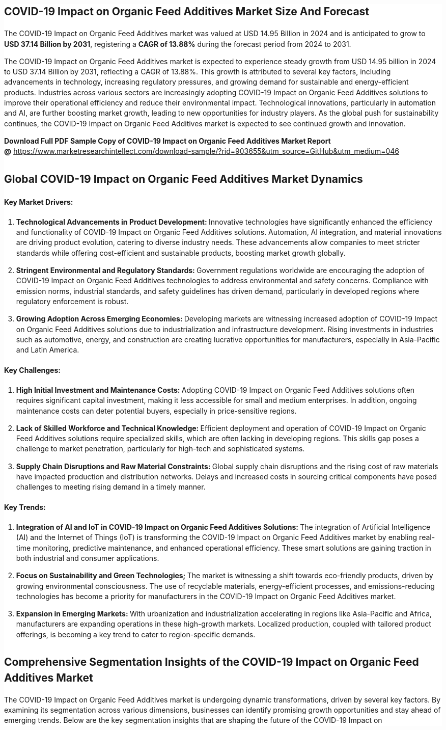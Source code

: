 <h2>COVID-19 Impact on Organic Feed Additives Market Size And Forecast</h2><p>The COVID-19 Impact on Organic Feed Additives market was valued at USD 14.95 Billion in 2024 and is anticipated to grow to <strong>USD 37.14 Billion by 2031</strong>, registering a <strong>CAGR of 13.88%</strong> during the forecast period from 2024 to 2031.</p><p>The COVID-19 Impact on Organic Feed Additives market is expected to experience steady growth from USD 14.95 billion in 2024 to USD 37.14 Billion by 2031, reflecting a CAGR of 13.88%. This growth is attributed to several key factors, including advancements in technology, increasing regulatory pressures, and growing demand for sustainable and energy-efficient products. Industries across various sectors are increasingly adopting COVID-19 Impact on Organic Feed Additives solutions to improve their operational efficiency and reduce their environmental impact. Technological innovations, particularly in automation and AI, are further boosting market growth, leading to new opportunities for industry players. As the global push for sustainability continues, the COVID-19 Impact on Organic Feed Additives market is expected to see continued growth and innovation.</p><p><strong>Download Full PDF Sample Copy of COVID-19 Impact on Organic Feed Additives Market Report @</strong>&nbsp;<a href="https://www.marketresearchintellect.com/download-sample/?rid=903655&amp;utm_source=GitHub&amp;utm_medium=046">https://www.marketresearchintellect.com/download-sample/?rid=903655&amp;utm_source=GitHub&amp;utm_medium=046</a></p><h2>Global COVID-19 Impact on Organic Feed Additives Market Dynamics</h2><h4><strong>Key Market Drivers:</strong></h4><ol><li><p><strong>Technological Advancements in Product Development:&nbsp;</strong>Innovative technologies have significantly enhanced the efficiency and functionality of COVID-19 Impact on Organic Feed Additives solutions. Automation, AI integration, and material innovations are driving product evolution, catering to diverse industry needs. These advancements allow companies to meet stricter standards while offering cost-efficient and sustainable products, boosting market growth globally.</p></li><li><p><strong>Stringent Environmental and Regulatory Standards:&nbsp;</strong>Government regulations worldwide are encouraging the adoption of COVID-19 Impact on Organic Feed Additives technologies to address environmental and safety concerns. Compliance with emission norms, industrial standards, and safety guidelines has driven demand, particularly in developed regions where regulatory enforcement is robust.</p></li><li><p><strong>Growing Adoption Across Emerging Economies:&nbsp;</strong>Developing markets are witnessing increased adoption of COVID-19 Impact on Organic Feed Additives solutions due to industrialization and infrastructure development. Rising investments in industries such as automotive, energy, and construction are creating lucrative opportunities for manufacturers, especially in Asia-Pacific and Latin America.</p></li></ol><h4><strong>Key Challenges:</strong></h4><ol><li><p><strong>High Initial Investment and Maintenance Costs:&nbsp;</strong>Adopting COVID-19 Impact on Organic Feed Additives solutions often requires significant capital investment, making it less accessible for small and medium enterprises. In addition, ongoing maintenance costs can deter potential buyers, especially in price-sensitive regions.</p></li><li><p><strong>Lack of Skilled Workforce and Technical Knowledge:&nbsp;</strong>Efficient deployment and operation of COVID-19 Impact on Organic Feed Additives solutions require specialized skills, which are often lacking in developing regions. This skills gap poses a challenge to market penetration, particularly for high-tech and sophisticated systems.</p></li><li><p><strong>Supply Chain Disruptions and Raw Material Constraints:&nbsp;</strong>Global supply chain disruptions and the rising cost of raw materials have impacted production and distribution networks. Delays and increased costs in sourcing critical components have posed challenges to meeting rising demand in a timely manner.</p></li></ol><h4><strong>Key Trends:</strong></h4><ol><li><p><strong>Integration of AI and IoT in COVID-19 Impact on Organic Feed Additives Solutions:&nbsp;</strong>The integration of Artificial Intelligence (AI) and the Internet of Things (IoT) is transforming the COVID-19 Impact on Organic Feed Additives market by enabling real-time monitoring, predictive maintenance, and enhanced operational efficiency. These smart solutions are gaining traction in both industrial and consumer applications.</p></li><li><p><strong>Focus on Sustainability and Green Technologies;&nbsp;</strong>The market is witnessing a shift towards eco-friendly products, driven by growing environmental consciousness. The use of recyclable materials, energy-efficient processes, and emissions-reducing technologies has become a priority for manufacturers in the COVID-19 Impact on Organic Feed Additives market.</p></li><li><p><strong>Expansion in Emerging Markets:&nbsp;</strong>With urbanization and industrialization accelerating in regions like Asia-Pacific and Africa, manufacturers are expanding operations in these high-growth markets. Localized production, coupled with tailored product offerings, is becoming a key trend to cater to region-specific demands.</p></li></ol><div class="article-main__content" data-test-id="publishing-text-block"><h2>Comprehensive Segmentation Insights of the COVID-19 Impact on Organic Feed Additives Market</h2><p>The COVID-19 Impact on Organic Feed Additives market is undergoing dynamic transformations, driven by several key factors. By examining its segmentation across various dimensions, businesses can identify promising growth opportunities and stay ahead of emerging trends. Below are the key segmentation insights that are shaping the future of the COVID-19 Impact on